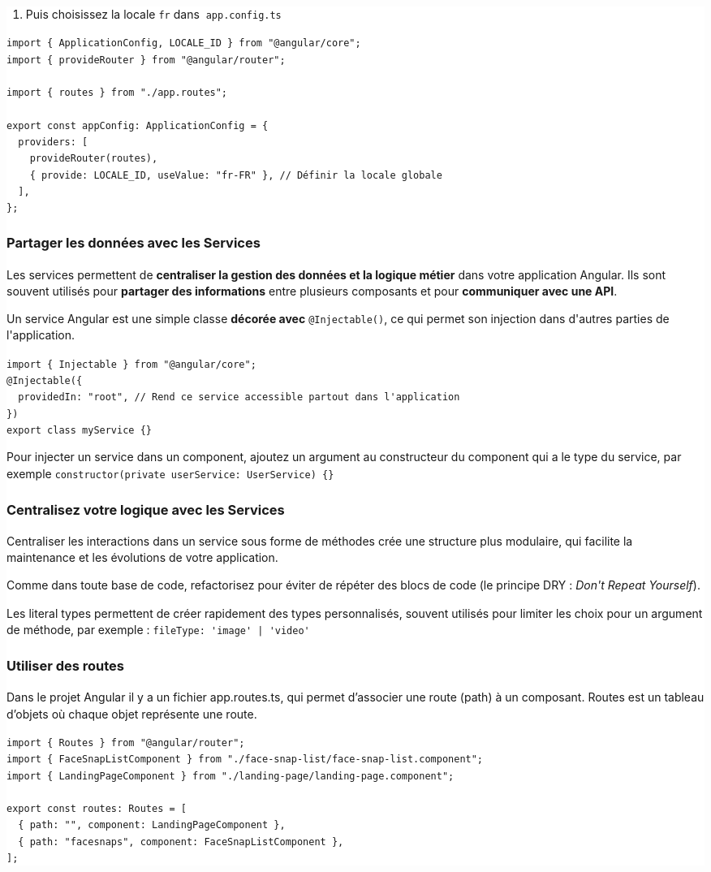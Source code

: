 1. Puis choisissez la locale `fr` dans  `app.config.ts`

```tsx
import { ApplicationConfig, LOCALE_ID } from "@angular/core";
import { provideRouter } from "@angular/router";

import { routes } from "./app.routes";

export const appConfig: ApplicationConfig = {
  providers: [
    provideRouter(routes),
    { provide: LOCALE_ID, useValue: "fr-FR" }, // Définir la locale globale
  ],
};
```

### Partager les données avec les Services

Les services permettent de **centraliser la gestion des données et la logique métier** dans votre application Angular. Ils sont souvent utilisés pour **partager des informations** entre plusieurs composants et pour **communiquer avec une API**.

Un service Angular est une simple classe **décorée avec** `@Injectable()`, ce qui permet son injection dans d'autres parties de l'application.

```tsx
import { Injectable } from "@angular/core";
@Injectable({
  providedIn: "root", // Rend ce service accessible partout dans l'application
})
export class myService {}
```

Pour injecter un service dans un component, ajoutez un argument au constructeur du component qui a le type du service, par exemple `constructor(private userService: UserService) {}`

### **Centralisez votre logique avec les Services**

Centraliser les interactions dans un service sous forme de méthodes crée une structure plus modulaire, qui facilite la maintenance et les évolutions de votre application.

Comme dans toute base de code, refactorisez pour éviter de répéter des blocs de code (le principe DRY : *Don't Repeat Yourself*).

Les literal types permettent de créer rapidement des types personnalisés, souvent utilisés pour limiter les choix pour un argument de méthode, par exemple : `fileType: 'image' | 'video'`

### Utiliser des routes

Dans le projet Angular il y a un fichier app.routes.ts, qui permet d’associer une route (path) à un composant. Routes est un tableau d’objets où chaque objet représente une route.

```tsx
import { Routes } from "@angular/router";
import { FaceSnapListComponent } from "./face-snap-list/face-snap-list.component";
import { LandingPageComponent } from "./landing-page/landing-page.component";

export const routes: Routes = [
  { path: "", component: LandingPageComponent },
  { path: "facesnaps", component: FaceSnapListComponent },
];
```
